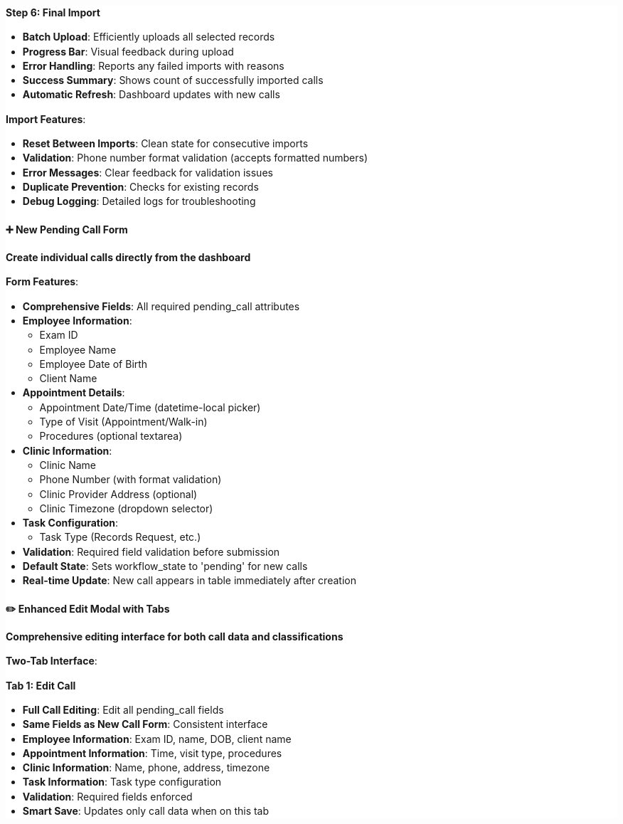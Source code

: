 **Step 6: Final Import**
- **Batch Upload**: Efficiently uploads all selected records
- **Progress Bar**: Visual feedback during upload
- **Error Handling**: Reports any failed imports with reasons
- **Success Summary**: Shows count of successfully imported calls
- **Automatic Refresh**: Dashboard updates with new calls

**Import Features**:
- **Reset Between Imports**: Clean state for consecutive imports
- **Validation**: Phone number format validation (accepts formatted numbers)
- **Error Messages**: Clear feedback for validation issues
- **Duplicate Prevention**: Checks for existing records
- **Debug Logging**: Detailed logs for troubleshooting

#### ➕ New Pending Call Form
**Create individual calls directly from the dashboard**

**Form Features**:
- **Comprehensive Fields**: All required pending_call attributes
- **Employee Information**:
  - Exam ID
  - Employee Name
  - Employee Date of Birth
  - Client Name
- **Appointment Details**:
  - Appointment Date/Time (datetime-local picker)
  - Type of Visit (Appointment/Walk-in)
  - Procedures (optional textarea)
- **Clinic Information**:
  - Clinic Name
  - Phone Number (with format validation)
  - Clinic Provider Address (optional)
  - Clinic Timezone (dropdown selector)
- **Task Configuration**:
  - Task Type (Records Request, etc.)
- **Validation**: Required field validation before submission
- **Default State**: Sets workflow_state to 'pending' for new calls
- **Real-time Update**: New call appears in table immediately after creation

#### ✏️ Enhanced Edit Modal with Tabs
**Comprehensive editing interface for both call data and classifications**

**Two-Tab Interface**:

**Tab 1: Edit Call**
- **Full Call Editing**: Edit all pending_call fields
- **Same Fields as New Call Form**: Consistent interface
- **Employee Information**: Exam ID, name, DOB, client name
- **Appointment Information**: Time, visit type, procedures
- **Clinic Information**: Name, phone, address, timezone
- **Task Information**: Task type configuration
- **Validation**: Required fields enforced
- **Smart Save**: Updates only call data when on this tab
